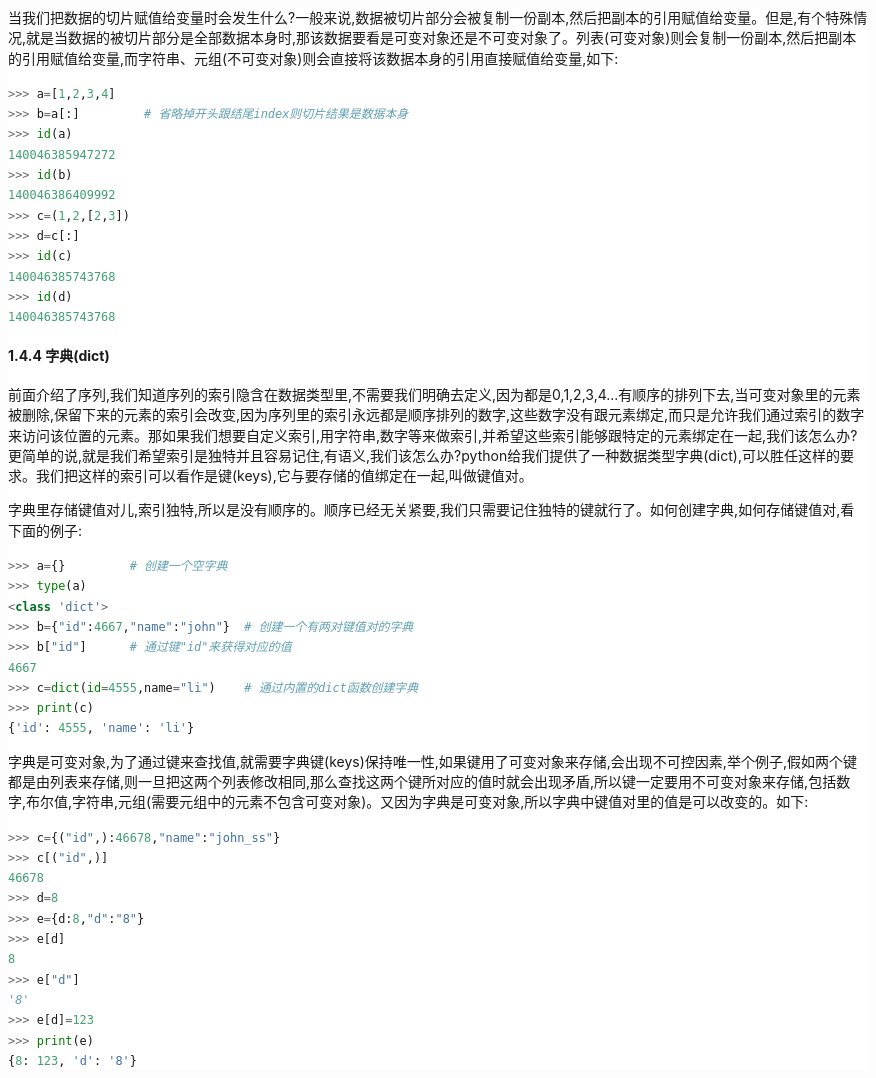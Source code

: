当我们把数据的切片赋值给变量时会发生什么?一般来说,数据被切片部分会被复制一份副本,然后把副本的引用赋值给变量。但是,有个特殊情况,就是当数据的被切片部分是全部数据本身时,那该数据要看是可变对象还是不可变对象了。列表(可变对象)则会复制一份副本,然后把副本的引用赋值给变量,而字符串、元组(不可变对象)则会直接将该数据本身的引用直接赋值给变量,如下:

```python
>>> a=[1,2,3,4]
>>> b=a[:]         # 省略掉开头跟结尾index则切片结果是数据本身
>>> id(a)
140046385947272
>>> id(b)
140046386409992
>>> c=(1,2,[2,3])
>>> d=c[:]
>>> id(c)
140046385743768
>>> id(d)
140046385743768
```

#### 1.4.4 字典(dict)

前面介绍了序列,我们知道序列的索引隐含在数据类型里,不需要我们明确去定义,因为都是0,1,2,3,4...有顺序的排列下去,当可变对象里的元素被删除,保留下来的元素的索引会改变,因为序列里的索引永远都是顺序排列的数字,这些数字没有跟元素绑定,而只是允许我们通过索引的数字来访问该位置的元素。那如果我们想要自定义索引,用字符串,数字等来做索引,并希望这些索引能够跟特定的元素绑定在一起,我们该怎么办?更简单的说,就是我们希望索引是独特并且容易记住,有语义,我们该怎么办?python给我们提供了一种数据类型字典(dict),可以胜任这样的要求。我们把这样的索引可以看作是键(keys),它与要存储的值绑定在一起,叫做键值对。

字典里存储键值对儿,索引独特,所以是没有顺序的。顺序已经无关紧要,我们只需要记住独特的键就行了。如何创建字典,如何存储键值对,看下面的例子:

```python
>>> a={}         # 创建一个空字典
>>> type(a)
<class 'dict'>
>>> b={"id":4667,"name":"john"}  # 创建一个有两对键值对的字典
>>> b["id"]      # 通过键"id"来获得对应的值
4667
>>> c=dict(id=4555,name="li")    # 通过内置的dict函数创建字典
>>> print(c)
{'id': 4555, 'name': 'li'}
```

字典是可变对象,为了通过键来查找值,就需要字典键(keys)保持唯一性,如果键用了可变对象来存储,会出现不可控因素,举个例子,假如两个键都是由列表来存储,则一旦把这两个列表修改相同,那么查找这两个键所对应的值时就会出现矛盾,所以键一定要用不可变对象来存储,包括数字,布尔值,字符串,元组(需要元组中的元素不包含可变对象)。又因为字典是可变对象,所以字典中键值对里的值是可以改变的。如下:

```python
>>> c={("id",):46678,"name":"john_ss"}
>>> c[("id",)]
46678
>>> d=8
>>> e={d:8,"d":"8"}
>>> e[d]
8
>>> e["d"]
'8'
>>> e[d]=123
>>> print(e)
{8: 123, 'd': '8'}
```
